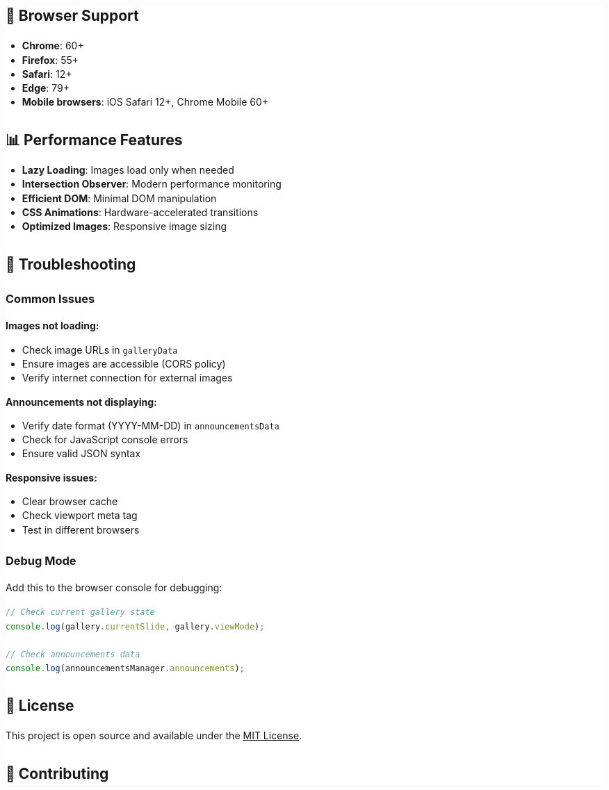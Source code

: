 ## 🔧 Browser Support

- **Chrome**: 60+
- **Firefox**: 55+
- **Safari**: 12+
- **Edge**: 79+
- **Mobile browsers**: iOS Safari 12+, Chrome Mobile 60+

## 📊 Performance Features

- **Lazy Loading**: Images load only when needed
- **Intersection Observer**: Modern performance monitoring
- **Efficient DOM**: Minimal DOM manipulation
- **CSS Animations**: Hardware-accelerated transitions
- **Optimized Images**: Responsive image sizing

## 🐛 Troubleshooting

### Common Issues

**Images not loading:**
- Check image URLs in `galleryData`
- Ensure images are accessible (CORS policy)
- Verify internet connection for external images

**Announcements not displaying:**
- Verify date format (YYYY-MM-DD) in `announcementsData`
- Check for JavaScript console errors
- Ensure valid JSON syntax

**Responsive issues:**
- Clear browser cache
- Check viewport meta tag
- Test in different browsers

### Debug Mode
Add this to the browser console for debugging:

```javascript
// Check current gallery state
console.log(gallery.currentSlide, gallery.viewMode);

// Check announcements data
console.log(announcementsManager.announcements);
```

## 📝 License

This project is open source and available under the [MIT License](LICENSE).

## 🤝 Contributing
